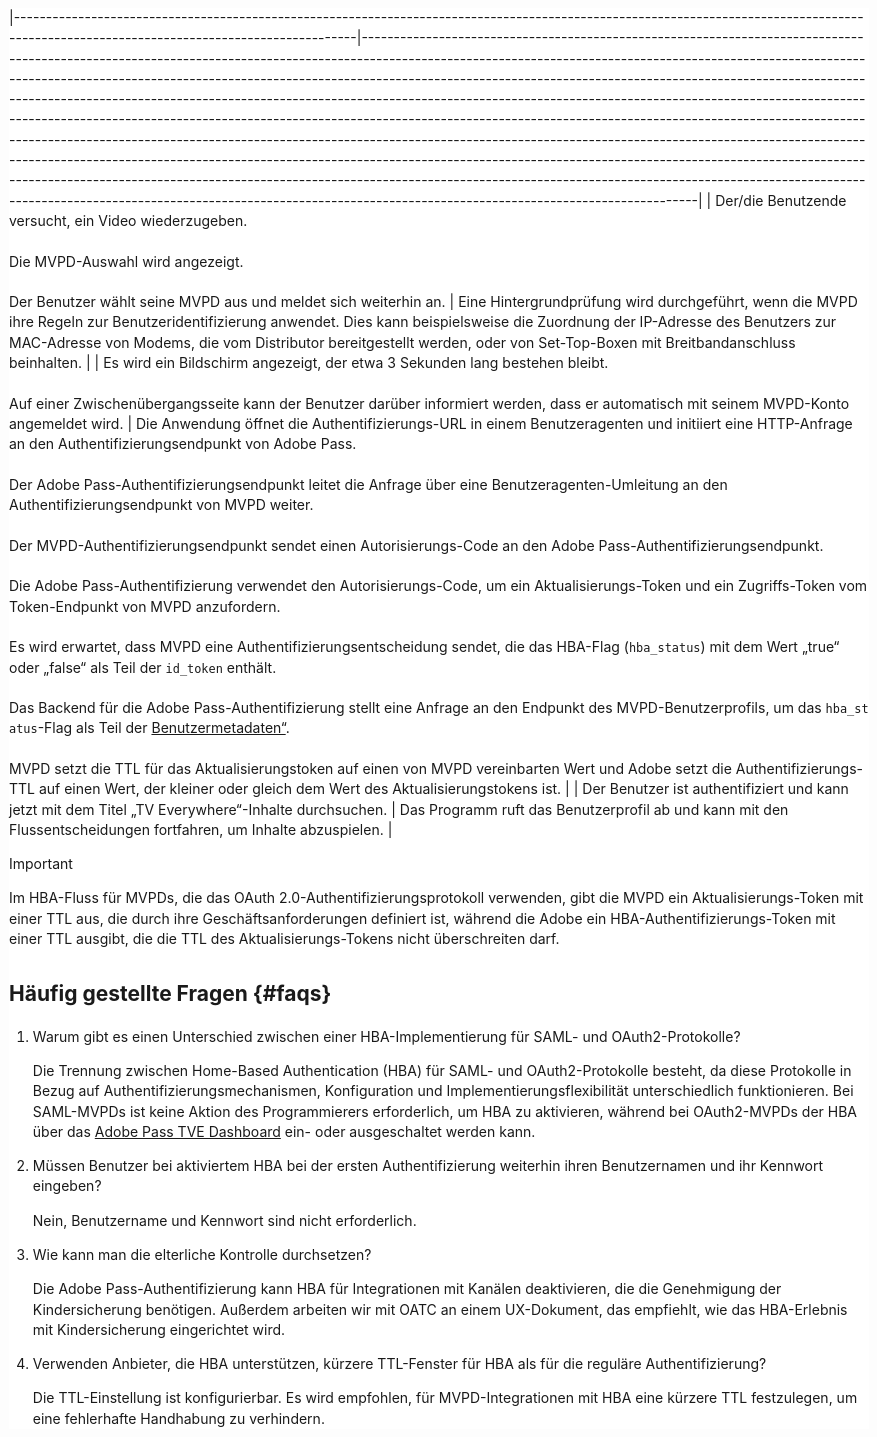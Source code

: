 |------------------------------------------------------------------------------------------------------------------------------------------------------------------------------------------|------------------------------------------------------------------------------------------------------------------------------------------------------------------------------------------------------------------------------------------------------------------------------------------------------------------------------------------------------------------------------------------------------------------------------------------------------------------------------------------------------------------------------------------------------------------------------------------------------------------------------------------------------------------------------------------------------------------------------------------------------------------------------------------------------------------------------------------------------------------------------------------------------------------------------------------------------------------------------------------------------------------------------------------------------------------------------------------------------------------------------------------------------------|
| Der/die Benutzende versucht, ein Video wiederzugeben.<br/><br/>Die MVPD-Auswahl wird angezeigt.<br/><br/>Der Benutzer wählt seine MVPD aus und meldet sich weiterhin an. | Eine Hintergrundprüfung wird durchgeführt, wenn die MVPD ihre Regeln zur Benutzeridentifizierung anwendet. Dies kann beispielsweise die Zuordnung der IP-Adresse des Benutzers zur MAC-Adresse von Modems, die vom Distributor bereitgestellt werden, oder von Set-Top-Boxen mit Breitbandanschluss beinhalten. |
| Es wird ein Bildschirm angezeigt, der etwa 3 Sekunden lang bestehen bleibt.<br/><br/>Auf einer Zwischenübergangsseite kann der Benutzer darüber informiert werden, dass er automatisch mit seinem MVPD-Konto angemeldet wird. | Die Anwendung öffnet die Authentifizierungs-URL in einem Benutzeragenten und initiiert eine HTTP-Anfrage an den Authentifizierungsendpunkt von Adobe Pass.<br/><br/>Der Adobe Pass-Authentifizierungsendpunkt leitet die Anfrage über eine Benutzeragenten-Umleitung an den Authentifizierungsendpunkt von MVPD weiter.<br/><br/>Der MVPD-Authentifizierungsendpunkt sendet einen Autorisierungs-Code an den Adobe Pass-Authentifizierungsendpunkt.<br/><br/>Die Adobe Pass-Authentifizierung verwendet den Autorisierungs-Code, um ein Aktualisierungs-Token und ein Zugriffs-Token vom Token-Endpunkt von MVPD anzufordern.<br/><br/>Es wird erwartet, dass MVPD eine Authentifizierungsentscheidung sendet, die das HBA-Flag (`hba_status`) mit dem Wert „true“ oder „false“ als Teil der `id_token` enthält.<br/><br/>Das Backend für die Adobe Pass-Authentifizierung stellt eine Anfrage an den Endpunkt des MVPD-Benutzerprofils, um das `hba_status`-Flag als Teil der [Benutzermetadaten“ &#x200B;](/help/authentication/integration-guide-programmers/features-standard/entitlements/user-metadata.md).<br/><br/>MVPD setzt die TTL für das Aktualisierungstoken auf einen von MVPD vereinbarten Wert und Adobe setzt die Authentifizierungs-TTL auf einen Wert, der kleiner oder gleich dem Wert des Aktualisierungstokens ist. |
| Der Benutzer ist authentifiziert und kann jetzt mit dem Titel „TV Everywhere“-Inhalte durchsuchen. | Das Programm ruft das Benutzerprofil ab und kann mit den Flussentscheidungen fortfahren, um Inhalte abzuspielen. |

>[!IMPORTANT]
>
> Im HBA-Fluss für MVPDs, die das OAuth 2.0-Authentifizierungsprotokoll verwenden, gibt die MVPD ein Aktualisierungs-Token mit einer TTL aus, die durch ihre Geschäftsanforderungen definiert ist, während die Adobe ein HBA-Authentifizierungs-Token mit einer TTL ausgibt, die die TTL des Aktualisierungs-Tokens nicht überschreiten darf.

## Häufig gestellte Fragen {#faqs}

1. Warum gibt es einen Unterschied zwischen einer HBA-Implementierung für SAML- und OAuth2-Protokolle?

   Die Trennung zwischen Home-Based Authentication (HBA) für SAML- und OAuth2-Protokolle besteht, da diese Protokolle in Bezug auf Authentifizierungsmechanismen, Konfiguration und Implementierungsflexibilität unterschiedlich funktionieren. Bei SAML-MVPDs ist keine Aktion des Programmierers erforderlich, um HBA zu aktivieren, während bei OAuth2-MVPDs der HBA über das [Adobe Pass TVE Dashboard](https://experience.adobe.com/#/pass/authentication) ein- oder ausgeschaltet werden kann.

1. Müssen Benutzer bei aktiviertem HBA bei der ersten Authentifizierung weiterhin ihren Benutzernamen und ihr Kennwort eingeben?

   Nein, Benutzername und Kennwort sind nicht erforderlich.

1. Wie kann man die elterliche Kontrolle durchsetzen?

   Die Adobe Pass-Authentifizierung kann HBA für Integrationen mit Kanälen deaktivieren, die die Genehmigung der Kindersicherung benötigen. Außerdem arbeiten wir mit OATC an einem UX-Dokument, das empfiehlt, wie das HBA-Erlebnis mit Kindersicherung eingerichtet wird.

1. Verwenden Anbieter, die HBA unterstützen, kürzere TTL-Fenster für HBA als für die reguläre Authentifizierung?

   Die TTL-Einstellung ist konfigurierbar. Es wird empfohlen, für MVPD-Integrationen mit HBA eine kürzere TTL festzulegen, um eine fehlerhafte Handhabung zu verhindern.
